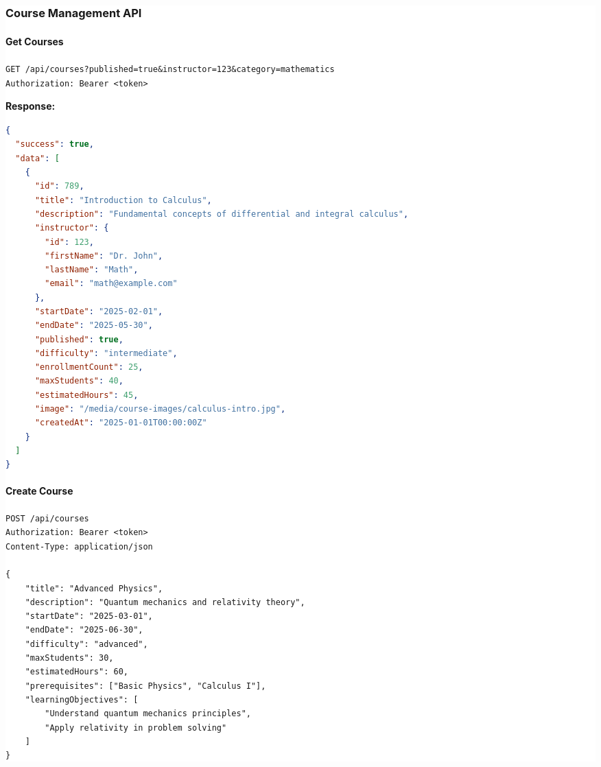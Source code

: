 ### Course Management API

#### Get Courses

```http
GET /api/courses?published=true&instructor=123&category=mathematics
Authorization: Bearer <token>
```

**Response:**

```json
{
  "success": true,
  "data": [
    {
      "id": 789,
      "title": "Introduction to Calculus",
      "description": "Fundamental concepts of differential and integral calculus",
      "instructor": {
        "id": 123,
        "firstName": "Dr. John",
        "lastName": "Math",
        "email": "math@example.com"
      },
      "startDate": "2025-02-01",
      "endDate": "2025-05-30",
      "published": true,
      "difficulty": "intermediate",
      "enrollmentCount": 25,
      "maxStudents": 40,
      "estimatedHours": 45,
      "image": "/media/course-images/calculus-intro.jpg",
      "createdAt": "2025-01-01T00:00:00Z"
    }
  ]
}
```

#### Create Course

```http
POST /api/courses
Authorization: Bearer <token>
Content-Type: application/json

{
    "title": "Advanced Physics",
    "description": "Quantum mechanics and relativity theory",
    "startDate": "2025-03-01",
    "endDate": "2025-06-30",
    "difficulty": "advanced",
    "maxStudents": 30,
    "estimatedHours": 60,
    "prerequisites": ["Basic Physics", "Calculus I"],
    "learningObjectives": [
        "Understand quantum mechanics principles",
        "Apply relativity in problem solving"
    ]
}
```
